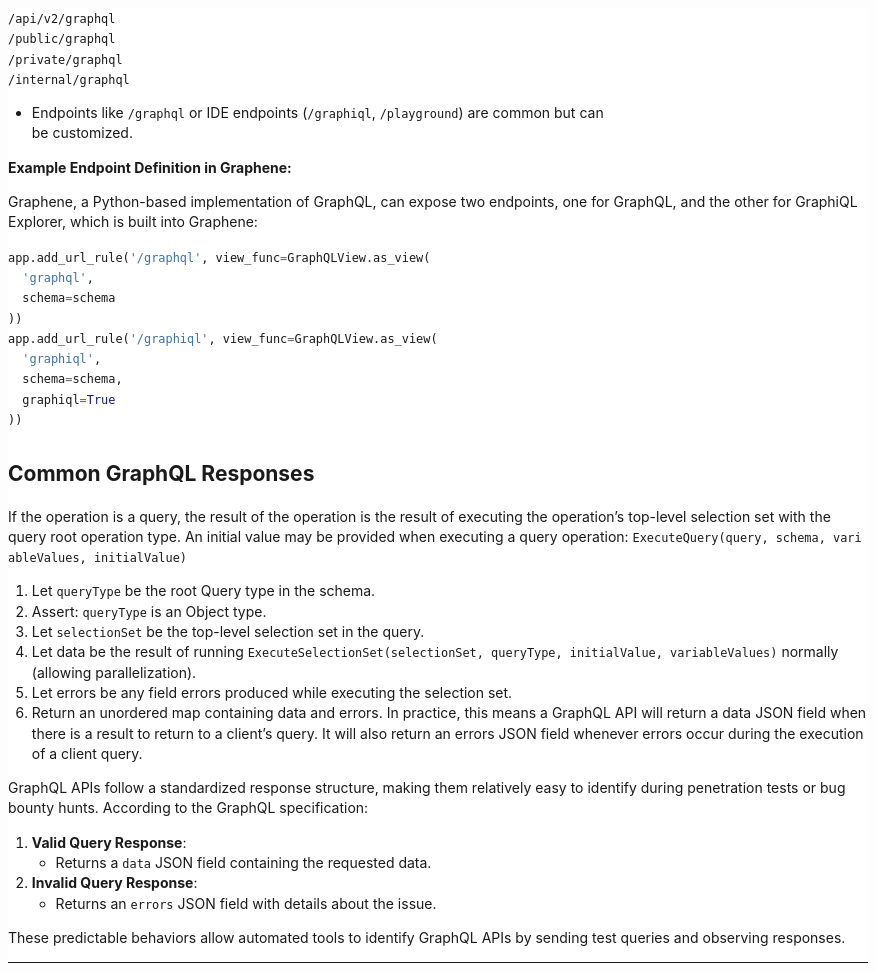 ```http
/api/v2/graphql
/public/graphql
/private/graphql
/internal/graphql
```

* Endpoints like `/graphql` or IDE endpoints (`/graphiql`, `/playground`) are common but can \
  be customized.

**Example Endpoint Definition in Graphene:**

Graphene, a Python-based implementation of GraphQL, can expose two endpoints, one for GraphQL, and the other for GraphiQL Explorer, which is built into Graphene:

```python
app.add_url_rule('/graphql', view_func=GraphQLView.as_view(
  'graphql',
  schema=schema
))
app.add_url_rule('/graphiql', view_func=GraphQLView.as_view(
  'graphiql',
  schema=schema,
  graphiql=True
))
```

## **Common GraphQL Responses**

If the operation is a query, the result of the operation is the result of executing the operation’s top-level selection set with the query root operation type. An initial value may be provided when executing a query operation: `ExecuteQuery(query, schema, variableValues, initialValue)`

1. Let `queryType` be the root Query type in the schema.
2. Assert: `queryType` is an Object type.
3. Let `selectionSet` be the top-level selection set in the query.
4. Let data be the result of running `ExecuteSelectionSet(selectionSet, queryType, initialValue, variableValues)` normally (allowing parallelization).
5. Let errors be any field errors produced while executing the selection set.
6. Return an unordered map containing data and errors. In practice, this means a GraphQL API will return a data JSON field when there is a result to return to a client’s query. It will also return an errors JSON field whenever errors occur during the execution of a client query.

GraphQL APIs follow a standardized response structure, making them relatively easy to identify during penetration tests or bug bounty hunts. According to the GraphQL specification:

1. **Valid Query Response**:
   * Returns a `data` JSON field containing the requested data.
2. **Invalid Query Response**:
   * Returns an `errors` JSON field with details about the issue.

These predictable behaviors allow automated tools to identify GraphQL APIs by sending test queries and observing responses.

***
